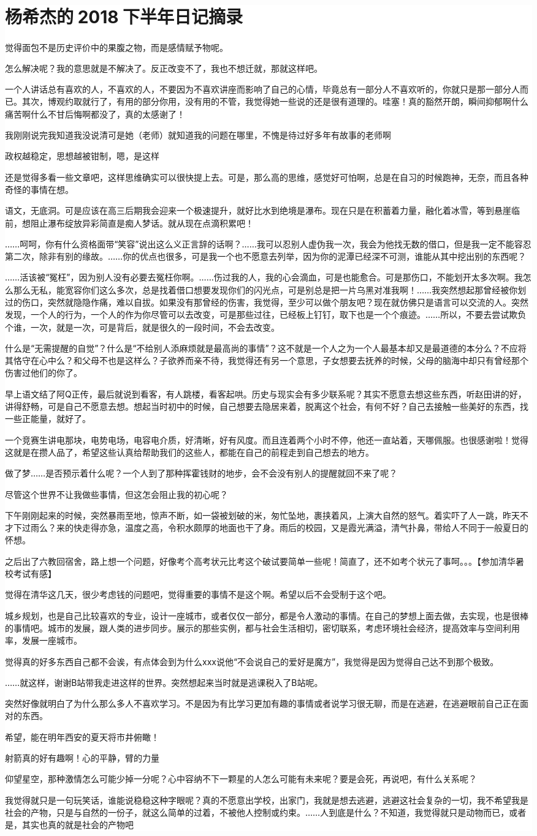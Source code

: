 # 杨希杰的 2018 下半年日记摘录

觉得面包不是历史评价中的果腹之物，而是感情赋予物呢。

怎么解决呢？我的意思就是不解决了。反正改变不了，我也不想迁就，那就这样吧。

一个人讲话总有喜欢的人，不喜欢的人，不要因为不喜欢讲座而影响了自己的心情，毕竟总有一部分人不喜欢听的，你就只是那一部分人而已。其次，博观约取就行了，有用的部分你用，没有用的不管，我觉得她一些说的还是很有道理的。哇塞！真的豁然开朗，瞬间抑郁啊什么痛苦啊什么不甘后悔啊都没了，真的太感谢了！

我刚刚说完我知道我没说清可是她（老师）就知道我的问题在哪里，不愧是待过好多年有故事的老师啊

政权越稳定，思想越被钳制，嗯，是这样

还是觉得多看一些文章吧，这样思维确实可以很快提上去。可是，那么高的思维，感觉好可怕啊，总是在自习的时候跑神，无奈，而且各种奇怪的事情在想。 

语文，无底洞。可是应该在高三后期我会迎来一个极速提升，就好比水到绝境是瀑布。现在只是在积蓄着力量，融化着冰雪，等到悬崖临前，想阻止瀑布绽放异彩简直是痴人梦话。就从现在点滴积累吧！ 

……呵呵，你有什么资格面带“笑容”说出这么义正言辞的话啊？……我可以忍别人虚伪我一次，我会为他找无数的借口，但是我一定不能容忍第二次，除非有别的缘故。……你的优点也很多，可是我一个也不愿意去列举，因为你的泥潭已经深不可测，谁能从其中挖出别的东西呢？

……活该被“冤枉”，因为别人没有必要去冤枉你啊。……伤过我的人，我的心会滴血，可是也能愈合。可是那伤口，不能划开太多次啊。我怎么那么无私，能宽容你们这么多次，总是找着借口想要发现你们的闪光点，可是别总是把一片乌黑对准我啊！……我突然想起那曾经被你划过的伤口，突然就隐隐作痛，难以自拔。如果没有那曾经的伤害，我觉得，至少可以做个朋友吧？现在就仿佛只是语言可以交流的人。突然发现，一个人的行为，一个人的作为你尽管可以去改变，可是那些过往，已经板上钉钉，取下也是一个个痕迹。……所以，不要去尝试欺负个谁，一次，就是一次，可是背后，就是很久的一段时间，不会去改变。

什么是“无需提醒的自觉”？什么是“不给别人添麻烦就是最高尚的事情”？这不就是一个人之为一个人最基本却又是最道德的本分么？不应将其恪守在心中么？和父母不也是这样么？子欲养而亲不待，我觉得还有另一个意思，子女想要去抚养的时候，父母的脑海中却只有曾经那个伤害过他们的你了。

早上语文结了阿Q正传，最后就说到看客，有人跳楼，看客起哄。历史与现实会有多少联系呢？其实不愿意去想这些东西，听赵田讲的好，讲得舒畅，可是自己不愿意去想。想起当时初中的时候，自己想要去隐居来着，脱离这个社会，有何不好？自己去接触一些美好的东西，找一些正能量，就好了。

一个竞赛生讲电那块，电势电场，电容电介质，好清晰，好有风度。而且连着两个小时不停，他还一直站着，天哪佩服。也很感谢啦！觉得这就是在攒人品了，希望这些认真给帮助我们的这些人，都能在自己的前程走到自己想去的地方。

做了梦……是否预示着什么呢？一个人到了那种挥霍钱财的地步，会不会没有别人的提醒就回不来了呢？


尽管这个世界不让我做些事情，但这怎会阻止我的初心呢？

下午刚刚起来的时候，突然暴雨至地，惊声不断，如一袋被划破的米，匆忙坠地，裹挟着风，上演大自然的怒气。着实吓了人一跳，昨天不才下过雨么？来的快走得亦急，温度之高，令积水颇厚的地面也干了身。雨后的校园，又是霞光满溢，清气扑鼻，带给人不同于一般夏日的怀想。


之后出了六教回宿舍，路上想一个问题，好像考个高考状元比考这个破试要简单一些呢！简直了，还不如考个状元了事呵。。。【参加清华暑校考试有感】

觉得在清华这几天，很少考虑钱的问题吧，觉得重要的事情不是这个啊。希望以后不会受制于这个吧。

城乡规划，也是自己比较喜欢的专业，设计一座城市，或者仅仅一部分，都是令人激动的事情。在自己的梦想上面去做，去实现，也是很棒的事情吧。城市的发展，跟人类的进步同步。展示的那些实例，都与社会生活相切，密切联系，考虑环境社会经济，提高效率与空间利用率，发展一座城市。

觉得真的好多东西自己都不会诶，有点体会到为什么xxx说他“不会说自己的爱好是魔方”，我觉得是因为觉得自己达不到那个极致。

……就这样，谢谢B站带我走进这样的世界。突然想起来当时就是逃课税入了B站呢。

突然好像就明白了为什么那么多人不喜欢学习。不是因为有比学习更加有趣的事情或者说学习很无聊，而是在逃避，在逃避眼前自己正在面对的东西。

希望，能在明年西安的夏天将市井俯瞰！

射箭真的好有趣啊！心的平静，臂的力量

仰望星空，那种激情怎么可能少掉一分呢？心中容纳不下一颗星的人怎么可能有未来呢？要是会死，再说吧，有什么关系呢？ 

我觉得就只是一句玩笑话，谁能说稳稳这种字眼呢？真的不愿意出学校，出家门，我就是想去逃避，逃避这社会复杂的一切，我不希望我是社会的产物，只是与自然的一份子，就这么简单的过着，不被他人控制或约束。……人到底是什么？不知道，我觉得就只是动物而已，或者是，其实也真的就是社会的产物吧
